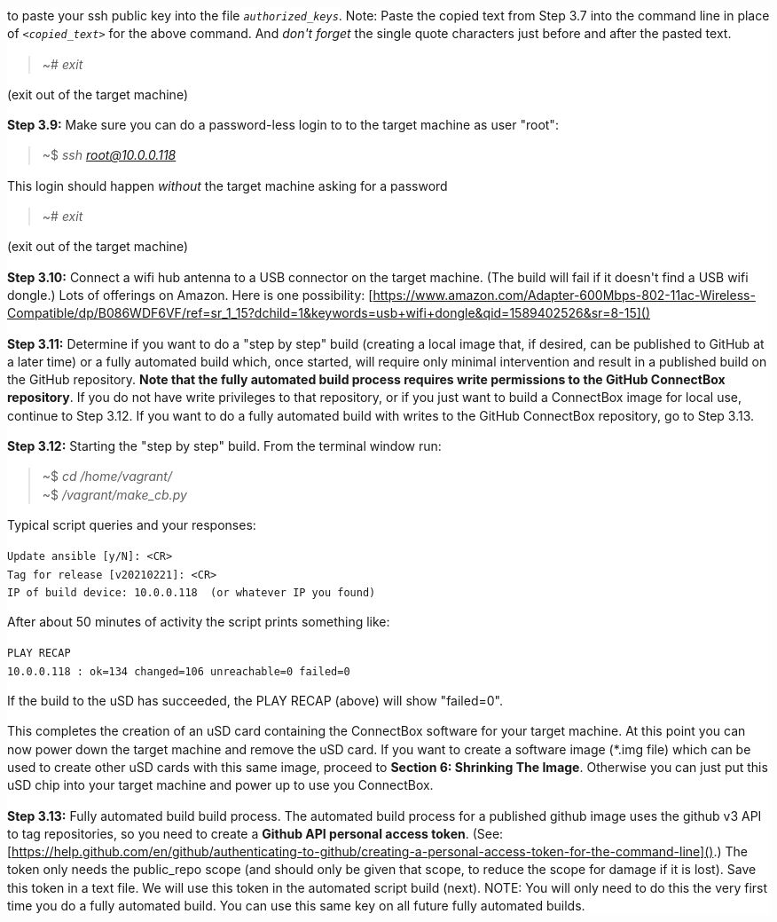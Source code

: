 to paste your ssh public key into the file *`authorized_keys`*. Note: Paste the copied text from Step 3.7 into the command line in place of *`<copied_text>`* for the above command. And *don't forget* the single quote characters just before and after the pasted text.  
>~# *exit*   

(exit out of the target machine)

**Step 3.9:** Make sure you can do a password-less login to to the target machine as user "root":

>~$ *ssh root@10.0.0.118*  
  
This login should happen *without* the target machine asking for a password

>~# *exit*  

(exit out of the target machine)

**Step 3.10:** Connect a wifi hub antenna to a USB connector on the target machine. (The build will fail if it doesn't find a USB wifi dongle.) Lots of offerings on Amazon. Here is one possibility:
[https://www.amazon.com/Adapter-600Mbps-802-11ac-Wireless-Compatible/dp/B086WDF6VF/ref=sr_1_15?dchild=1&keywords=usb+wifi+dongle&qid=1589402526&sr=8-15]()

**Step 3.11:** Determine if you want to do a "step by step" build (creating a local image that, if desired, can be published to GitHub at a later time) or a fully automated build which, once started, will require only minimal intervention and result in a published build on the GitHub repository. **Note that the fully automated build process requires write permissions to the GitHub ConnectBox repository**. If you do not have write privileges to that repository, or if you just want to build a ConnectBox image for local use, continue to Step 3.12. If you want to do a fully automated build with writes to the GitHub ConnectBox repository, go to Step 3.13.

**Step 3.12:** Starting the "step by step" build. From the terminal window run:  
>~$ *cd /home/vagrant/*  
>~$ */vagrant/make_cb.py*
    
Typical script queries and your responses:  

	Update ansible [y/N]: <CR>  
	Tag for release [v20210221]: <CR> 
	IP of build device: 10.0.0.118	(or whatever IP you found)

After about 50 minutes of activity the script prints something like:  

	PLAY RECAP
	10.0.0.118 : ok=134 changed=106 unreachable=0 failed=0
If the build to the uSD has succeeded, the PLAY RECAP (above) will show "failed=0".

This completes the creation of an uSD card containing the ConnectBox software for your target machine. At this point you can now power down the target machine and remove the uSD card. If you want to create a software image (*.img file) which can be used to create other uSD cards with this same image, proceed to **Section 6: Shrinking The Image**. Otherwise you can just put this uSD chip into your target machine and power up to use you ConnectBox.


**Step 3.13:** Fully automated build build process.
The automated build process for a published github image uses the github v3 API to tag repositories, so you need to create a **Github API personal access token**. (See: [https://help.github.com/en/github/authenticating-to-github/creating-a-personal-access-token-for-the-command-line]().) The token only needs the public_repo scope (and should only be given that scope, to reduce the scope for damage if it is lost). Save this token in a text file. We will use this token in the automated script build (next).
NOTE: You will only need to do this the very first time you do a fully automated build. You can use this same key on all future fully automated builds.
